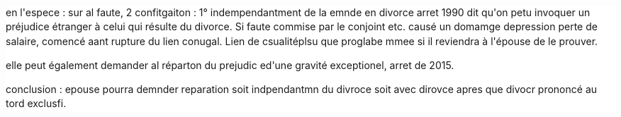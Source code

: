 en l'espece : sur al faute, 2 confitgaiton : 1° indempendantment de la emnde en divorce arret 1990 dit qu'on petu invoquer un préjudice étranger à celui qui résulte du divorce. Si faute commise par le conjoint etc. causé un domamge depression perte de salaire, comencé aant rupture du lien conugal. Lien de csualitéplsu que proglabe mmee si il reviendra à l'épouse de le prouver.

elle peut également demander al réparton du prejudic ed'une gravité exceptionel, arret de 2015. 

conclusion : epouse pourra demnder reparation soit indpendantmn du divroce soit avec dirovce apres que divocr prononcé au tord exclusfi. 